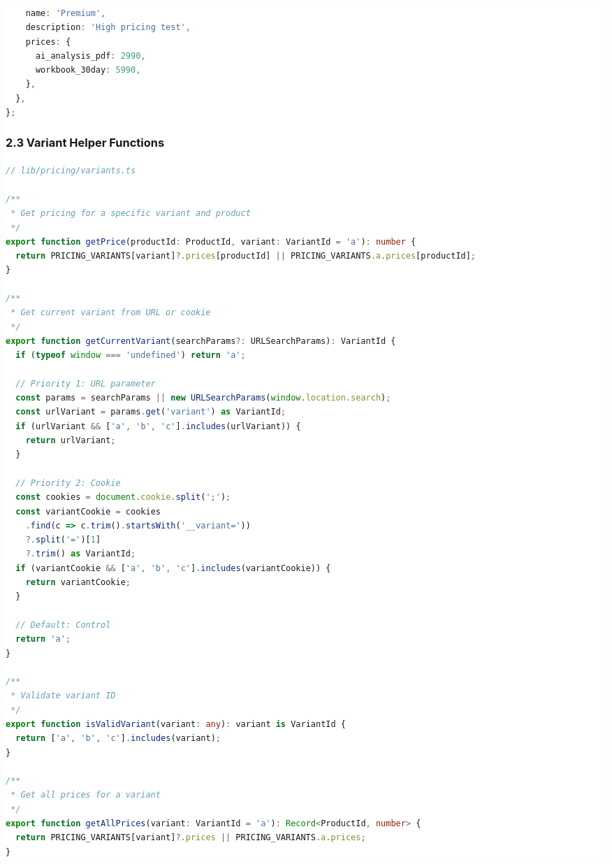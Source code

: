 ```typescript
    name: 'Premium',
    description: 'High pricing test',
    prices: {
      ai_analysis_pdf: 2990,
      workbook_30day: 5990,
    },
  },
};
```

### 2.3 Variant Helper Functions

```typescript
// lib/pricing/variants.ts

/**
 * Get pricing for a specific variant and product
 */
export function getPrice(productId: ProductId, variant: VariantId = 'a'): number {
  return PRICING_VARIANTS[variant]?.prices[productId] || PRICING_VARIANTS.a.prices[productId];
}

/**
 * Get current variant from URL or cookie
 */
export function getCurrentVariant(searchParams?: URLSearchParams): VariantId {
  if (typeof window === 'undefined') return 'a';

  // Priority 1: URL parameter
  const params = searchParams || new URLSearchParams(window.location.search);
  const urlVariant = params.get('variant') as VariantId;
  if (urlVariant && ['a', 'b', 'c'].includes(urlVariant)) {
    return urlVariant;
  }

  // Priority 2: Cookie
  const cookies = document.cookie.split(';');
  const variantCookie = cookies
    .find(c => c.trim().startsWith('__variant='))
    ?.split('=')[1]
    ?.trim() as VariantId;
  if (variantCookie && ['a', 'b', 'c'].includes(variantCookie)) {
    return variantCookie;
  }

  // Default: Control
  return 'a';
}

/**
 * Validate variant ID
 */
export function isValidVariant(variant: any): variant is VariantId {
  return ['a', 'b', 'c'].includes(variant);
}

/**
 * Get all prices for a variant
 */
export function getAllPrices(variant: VariantId = 'a'): Record<ProductId, number> {
  return PRICING_VARIANTS[variant]?.prices || PRICING_VARIANTS.a.prices;
}
```
